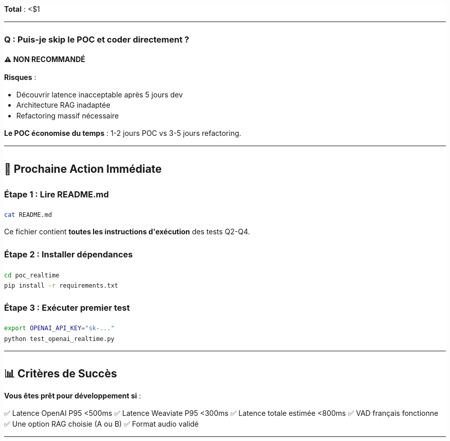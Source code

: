 **Total** : <$1

---

### Q : Puis-je skip le POC et coder directement ?

**⚠️ NON RECOMMANDÉ**

**Risques** :
- Découvrir latence inacceptable après 5 jours dev
- Architecture RAG inadaptée
- Refactoring massif nécessaire

**Le POC économise du temps** : 1-2 jours POC vs 3-5 jours refactoring.

---

## 🎯 Prochaine Action Immédiate

### Étape 1 : Lire README.md

```bash
cat README.md
```

Ce fichier contient **toutes les instructions d'exécution** des tests Q2-Q4.

### Étape 2 : Installer dépendances

```bash
cd poc_realtime
pip install -r requirements.txt
```

### Étape 3 : Exécuter premier test

```bash
export OPENAI_API_KEY="sk-..."
python test_openai_realtime.py
```

---

## 📊 Critères de Succès

**Vous êtes prêt pour développement si** :

✅ Latence OpenAI P95 <500ms
✅ Latence Weaviate P95 <300ms
✅ Latence totale estimée <800ms
✅ VAD français fonctionne
✅ Une option RAG choisie (A ou B)
✅ Format audio validé

---
